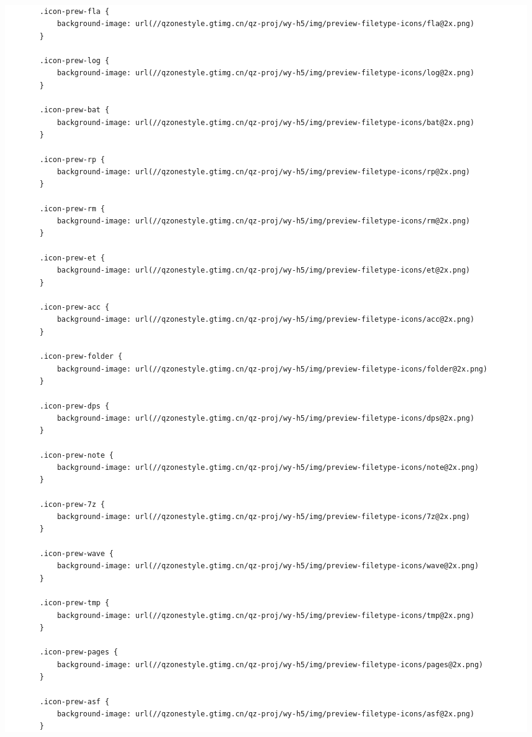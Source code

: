 			.icon-prew-fla {
				background-image: url(//qzonestyle.gtimg.cn/qz-proj/wy-h5/img/preview-filetype-icons/fla@2x.png)
			}

			.icon-prew-log {
				background-image: url(//qzonestyle.gtimg.cn/qz-proj/wy-h5/img/preview-filetype-icons/log@2x.png)
			}

			.icon-prew-bat {
				background-image: url(//qzonestyle.gtimg.cn/qz-proj/wy-h5/img/preview-filetype-icons/bat@2x.png)
			}

			.icon-prew-rp {
				background-image: url(//qzonestyle.gtimg.cn/qz-proj/wy-h5/img/preview-filetype-icons/rp@2x.png)
			}

			.icon-prew-rm {
				background-image: url(//qzonestyle.gtimg.cn/qz-proj/wy-h5/img/preview-filetype-icons/rm@2x.png)
			}

			.icon-prew-et {
				background-image: url(//qzonestyle.gtimg.cn/qz-proj/wy-h5/img/preview-filetype-icons/et@2x.png)
			}

			.icon-prew-acc {
				background-image: url(//qzonestyle.gtimg.cn/qz-proj/wy-h5/img/preview-filetype-icons/acc@2x.png)
			}

			.icon-prew-folder {
				background-image: url(//qzonestyle.gtimg.cn/qz-proj/wy-h5/img/preview-filetype-icons/folder@2x.png)
			}

			.icon-prew-dps {
				background-image: url(//qzonestyle.gtimg.cn/qz-proj/wy-h5/img/preview-filetype-icons/dps@2x.png)
			}

			.icon-prew-note {
				background-image: url(//qzonestyle.gtimg.cn/qz-proj/wy-h5/img/preview-filetype-icons/note@2x.png)
			}

			.icon-prew-7z {
				background-image: url(//qzonestyle.gtimg.cn/qz-proj/wy-h5/img/preview-filetype-icons/7z@2x.png)
			}

			.icon-prew-wave {
				background-image: url(//qzonestyle.gtimg.cn/qz-proj/wy-h5/img/preview-filetype-icons/wave@2x.png)
			}

			.icon-prew-tmp {
				background-image: url(//qzonestyle.gtimg.cn/qz-proj/wy-h5/img/preview-filetype-icons/tmp@2x.png)
			}

			.icon-prew-pages {
				background-image: url(//qzonestyle.gtimg.cn/qz-proj/wy-h5/img/preview-filetype-icons/pages@2x.png)
			}

			.icon-prew-asf {
				background-image: url(//qzonestyle.gtimg.cn/qz-proj/wy-h5/img/preview-filetype-icons/asf@2x.png)
			}
